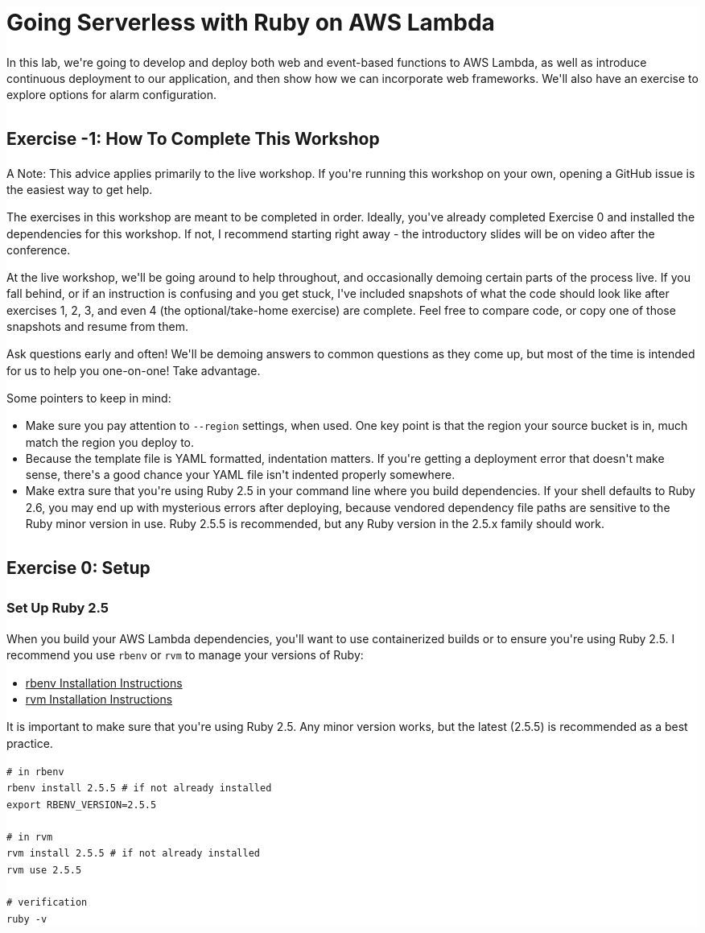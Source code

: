 # Going Serverless with Ruby on AWS Lambda

In this lab, we're going to develop and deploy both web and event-based functions to AWS Lambda, as well as introduce continuous deployment to our application, and then show how we can incorporate web frameworks. We'll also have an exercise to explore options for alarm configuration.

## Exercise -1: How To Complete This Workshop

A Note: This advice applies primarily to the live workshop. If you're running this workshop on your own, opening a GitHub issue is the easiest way to get help.

The exercises in this workshop are meant to be completed in order. Ideally, you've already completed Exercise 0 and installed the dependencies for this workshop. If not, I recommend starting right away - the introductory slides will be on video after the conference.

At the live workshop, we'll be going around to help throughout, and occasionally demoing certain parts of the process live. If you fall behind, or if an instruction is confusing and you get stuck, I've included snapshots of what the code should look like after exercises 1, 2, 3, and even 4 (the optional/take-home exercise) are complete. Feel free to compare code, or copy one of those snapshots and resume from them.

Ask questions early and often! We'll be demoing answers to common questions as they come up, but most of the time is intended for us to help you one-on-one! Take advantage.

Some pointers to keep in mind:

* Make sure you pay attention to `--region` settings, when used. One key point is that the region your source bucket is in, much match the region you deploy to.
* Because the template file is YAML formatted, indentation matters. If you're getting a deployment error that doesn't make sense, there's a good chance your YAML file isn't indented properly somewhere.
* Make extra sure that you're using Ruby 2.5 in your command line where you build dependencies. If your shell defaults to Ruby 2.6, you may end up with mysterious errors after deploying, because vendored dependency file paths are sensitive to the Ruby minor version in use. Ruby 2.5.5 is recommended, but any Ruby version in the 2.5.x family should work.

## Exercise 0: Setup

### Set Up Ruby 2.5

When you build your AWS Lambda dependencies, you'll want to use containerized builds or to ensure you're using Ruby 2.5. I recommend you use `rbenv` or `rvm` to manage your versions of Ruby:

* [rbenv Installation Instructions](https://github.com/rbenv/rbenv#installation)
* [rvm Installation Instructions](https://rvm.io/rvm/install)

It is important to make sure that you're using Ruby 2.5. Any minor version works, but the latest (2.5.5) is recommended as a best practice.

```shell
# in rbenv
rbenv install 2.5.5 # if not already installed
export RBENV_VERSION=2.5.5

# in rvm
rvm install 2.5.5 # if not already installed
rvm use 2.5.5

# verification
ruby -v
```
